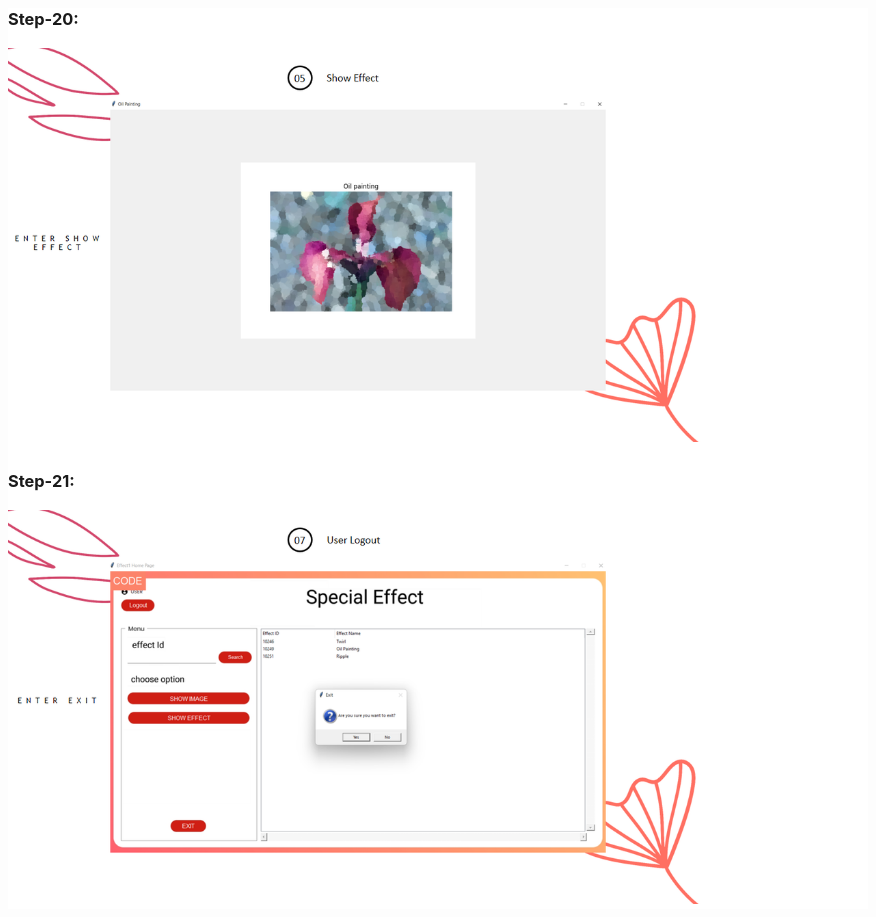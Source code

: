 ### Step-20: <br>
<img src="https://github.com/TazelHossan/EXE-of-Special-Effects-on-Images/blob/main/Images/User_Manual/Slide20.PNG" width="700" >

### Step-21: <br>
<img src="https://github.com/TazelHossan/EXE-of-Special-Effects-on-Images/blob/main/Images/User_Manual/Slide21.PNG" width="700" >
